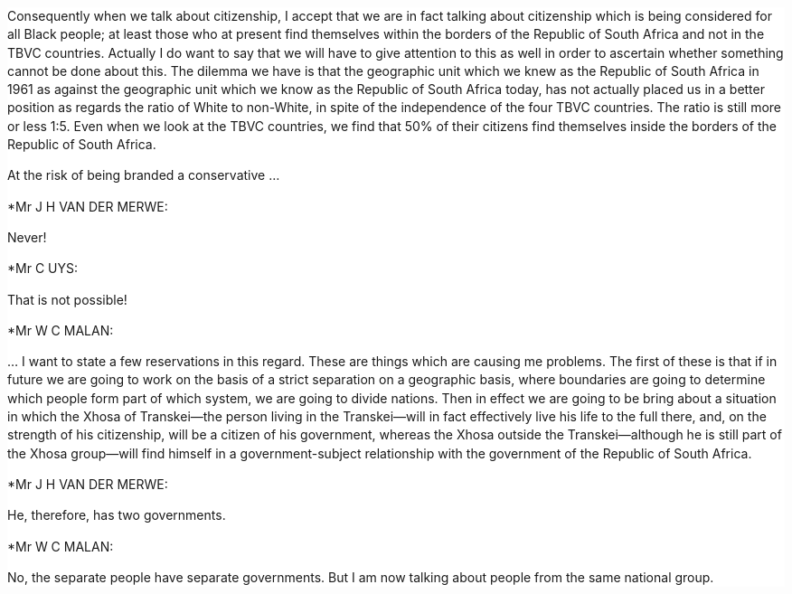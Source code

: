 <p>Consequently when we talk about citizenship, I accept that we are in fact talking about citizenship which is being considered for all Black people; at least those who at present find themselves within the borders of the Republic of South Africa and not in the TBVC countries. Actually I do want to say that we will have to give attention to this as well in order to ascertain whether something cannot be done about this. The dilemma we have is that the geographic unit which we knew as the Republic of South Africa in 1961 as against the geographic unit which we know as the Republic of South Africa today, has not actually placed us in a better position as regards the ratio of White to non-White, in spite of the independence of the four <span class="col_4943-4944" refersTo="page_1184"/>TBVC countries. The ratio is still more or less 1:5. Even when we look at the TBVC countries, we find that 50% of their citizens find themselves inside the borders of the Republic of South Africa.</p>

<p>At the risk of being branded a conservative &#x2026;</p>

</speech>

<speech by="#van_der_merwe">

<from>*Mr <person refersTo="hansard_za">J H VAN DER MERWE</person>:</from>

<p>Never!</p>

</speech>

<speech by="#uys">

<from>*Mr <person refersTo="hansard_za">C UYS</person>:</from>

<p>That is not possible!</p>

</speech>

<speech by="#malan">

<from>*Mr <person refersTo="hansard_za">W C MALAN</person>:</from>

<p>&#x2026; I want to state a few reservations in this regard. These are things which are causing me problems. The first of these is that if in future we are going to work on the basis of a strict separation on a geographic basis, where boundaries are going to determine which people form part of which system, we are going to divide nations. Then in effect we are going to be bring about a situation in which the Xhosa of Transkei&#x2014;the person living in the Transkei&#x2014;will in fact effectively live his life to the full there, and, on the strength of his citizenship, will be a citizen of his government, whereas the Xhosa outside the Transkei&#x2014;although he is still part of the Xhosa group&#x2014;will find himself in a government-subject relationship with the government of the Republic of South Africa.</p>

</speech>

<speech by="#van_der_merwe">

<from>*Mr <person refersTo="hansard_za">J H VAN DER MERWE</person>:</from>

<p>He, therefore, has two governments.</p>

</speech>

<speech by="#malan">

<from>*Mr <person refersTo="hansard_za">W C MALAN</person>:</from>

<p>No, the separate people have separate governments. But I am now talking about people from the same national group.</p>
